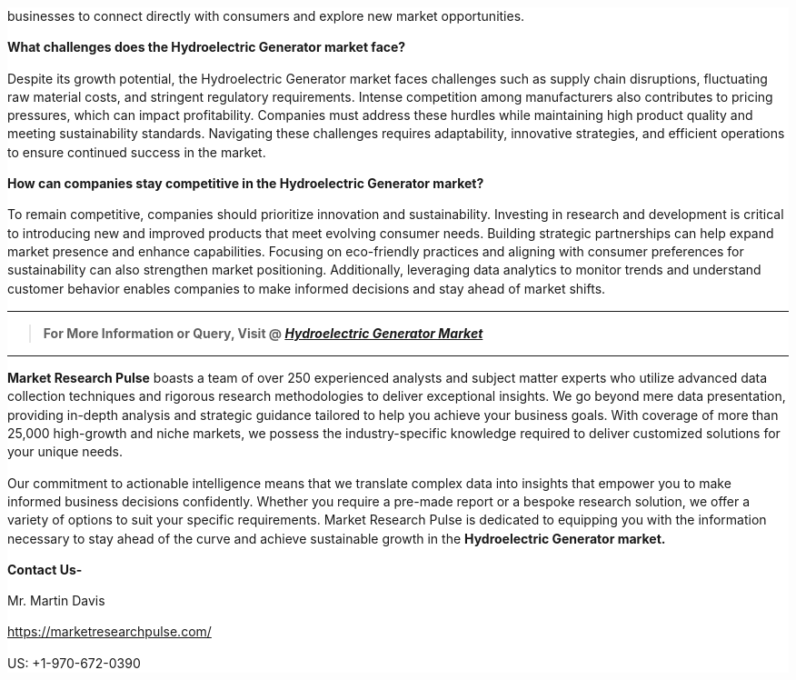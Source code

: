 businesses to connect directly with consumers and explore new market opportunities.</p><p><strong>What challenges does the Hydroelectric Generator market face?</strong></p><p>Despite its growth potential, the Hydroelectric Generator market faces challenges such as supply chain disruptions, fluctuating raw material costs, and stringent regulatory requirements. Intense competition among manufacturers also contributes to pricing pressures, which can impact profitability. Companies must address these hurdles while maintaining high product quality and meeting sustainability standards. Navigating these challenges requires adaptability, innovative strategies, and efficient operations to ensure continued success in the market.</p><p><strong>How can companies stay competitive in the Hydroelectric Generator market?</strong></p><p>To remain competitive, companies should prioritize innovation and sustainability. Investing in research and development is critical to introducing new and improved products that meet evolving consumer needs. Building strategic partnerships can help expand market presence and enhance capabilities. Focusing on eco-friendly practices and aligning with consumer preferences for sustainability can also strengthen market positioning. Additionally, leveraging data analytics to monitor trends and understand customer behavior enables companies to make informed decisions and stay ahead of market shifts.</p><hr /><blockquote><p><strong>For More Information or Query, Visit @&nbsp;<em><a href="https://marketresearchpulse.com/report/142371/hydroelectric-generator-market?utm_source=Linkedin&utm_medium=020">Hydroelectric Generator Market</a></em></strong></p></blockquote><hr /><p><strong>Market Research Pulse</strong> boasts a team of over 250 experienced analysts and subject matter experts who utilize advanced data collection techniques and rigorous research methodologies to deliver exceptional insights. We go beyond mere data presentation, providing in-depth analysis and strategic guidance tailored to help you achieve your business goals. With coverage of more than 25,000 high-growth and niche markets, we possess the industry-specific knowledge required to deliver customized solutions for your unique needs.</p><p>Our commitment to actionable intelligence means that we translate complex data into insights that empower you to make informed business decisions confidently. Whether you require a pre-made report or a bespoke research solution, we offer a variety of options to suit your specific requirements. Market Research Pulse is dedicated to equipping you with the information necessary to stay ahead of the curve and achieve sustainable growth in the <strong>Hydroelectric Generator market.</strong></p><p><strong>Contact Us-</strong></p><p>Mr. Martin Davis</p><p>https://marketresearchpulse.com/</p><p>US: +1-970-672-0390</p>
